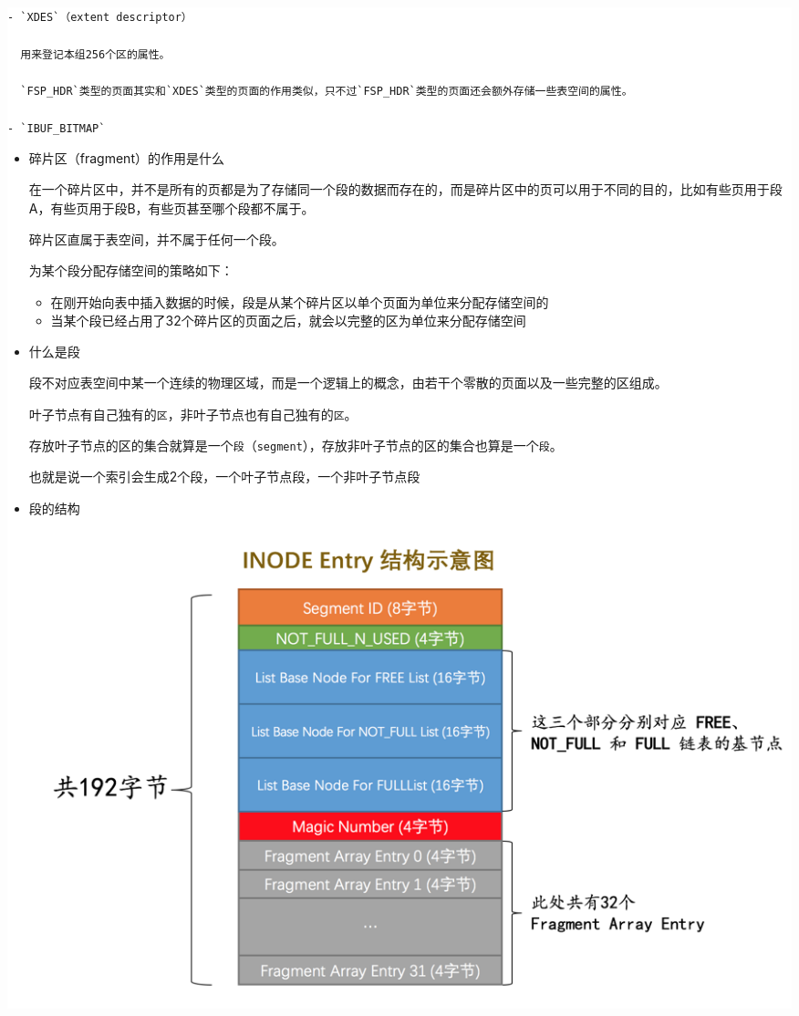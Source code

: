     - `XDES`（extent descriptor）

      用来登记本组256个区的属性。

      `FSP_HDR`类型的页面其实和`XDES`类型的页面的作用类似，只不过`FSP_HDR`类型的页面还会额外存储一些表空间的属性。

    - `IBUF_BITMAP`

- 碎片区（fragment）的作用是什么

  在一个碎片区中，并不是所有的页都是为了存储同一个段的数据而存在的，而是碎片区中的页可以用于不同的目的，比如有些页用于段A，有些页用于段B，有些页甚至哪个段都不属于。

  碎片区直属于表空间，并不属于任何一个段。

  为某个段分配存储空间的策略如下：

  - 在刚开始向表中插入数据的时候，段是从某个碎片区以单个页面为单位来分配存储空间的
  - 当某个段已经占用了32个碎片区的页面之后，就会以完整的区为单位来分配存储空间

- 什么是段

  段不对应表空间中某一个连续的物理区域，而是一个逻辑上的概念，由若干个零散的页面以及一些完整的区组成。

  叶子节点有自己独有的`区`，非叶子节点也有自己独有的`区`。

  存放叶子节点的区的集合就算是一个`段`（`segment`），存放非叶子节点的区的集合也算是一个`段`。

  也就是说一个索引会生成2个段，一个叶子节点段，一个非叶子节点段

- 段的结构

  <div align="center">
    <img src="images/段-INODE_Entry结构.png" >
  </div>

